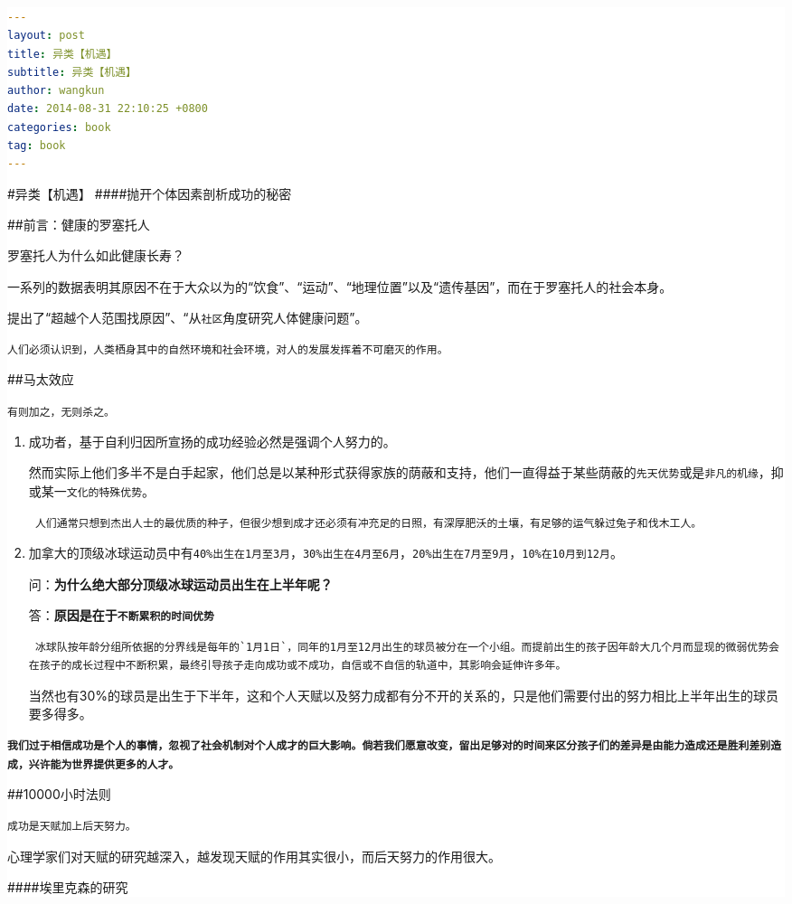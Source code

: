 ```yaml
---
layout: post
title: 异类【机遇】
subtitle: 异类【机遇】
author: wangkun 
date: 2014-08-31 22:10:25 +0800
categories: book 
tag: book 
---
```


#异类【机遇】
####抛开个体因素剖析成功的秘密


##前言：健康的罗塞托人

罗塞托人为什么如此健康长寿？


一系列的数据表明其原因不在于大众以为的“饮食”、“运动”、“地理位置”以及“遗传基因”，而在于罗塞托人的社会本身。

提出了“超越个人范围找原因”、“从`社区`角度研究人体健康问题”。

    人们必须认识到，人类栖身其中的自然环境和社会环境，对人的发展发挥着不可磨灭的作用。
		
		
##马太效应

	有则加之，无则杀之。
	

1. 成功者，基于自利归因所宣扬的成功经验必然是强调个人努力的。

	然而实际上他们多半不是白手起家，他们总是以某种形式获得家族的荫蔽和支持，他们一直得益于某些荫蔽的`先天优势`或是`非凡的机缘`，抑或某一`文化的特殊优势`。

        人们通常只想到杰出人士的最优质的种子，但很少想到成才还必须有冲充足的日照，有深厚肥沃的土壤，有足够的运气躲过兔子和伐木工人。
    
	
2. 加拿大的顶级冰球运动员中有`40%出生在1月至3月`，`30%出生在4月至6月`，`20%出生在7月至9月`，`10%在10月到12月`。


	问：**为什么绝大部分顶级冰球运动员出生在上半年呢？**


	答：**原因是在于`不断累积的时间优势`**
	
	    冰球队按年龄分组所依据的分界线是每年的`1月1日`，同年的1月至12月出生的球员被分在一个小组。而提前出生的孩子因年龄大几个月而显现的微弱优势会在孩子的成长过程中不断积累，最终引导孩子走向成功或不成功，自信或不自信的轨道中，其影响会延伸许多年。
	
	当然也有30%的球员是出生于下半年，这和个人天赋以及努力成都有分不开的关系的，只是他们需要付出的努力相比上半年出生的球员要多得多。

	
	
**`我们过于相信成功是个人的事情，忽视了社会机制对个人成才的巨大影响。倘若我们愿意改变，留出足够对的时间来区分孩子们的差异是由能力造成还是胜利差别造成，兴许能为世界提供更多的人才。`**
	
	
##10000小时法则

	成功是天赋加上后天努力。
	
心理学家们对天赋的研究越深入，越发现天赋的作用其实很小，而后天努力的作用很大。

####埃里克森的研究
